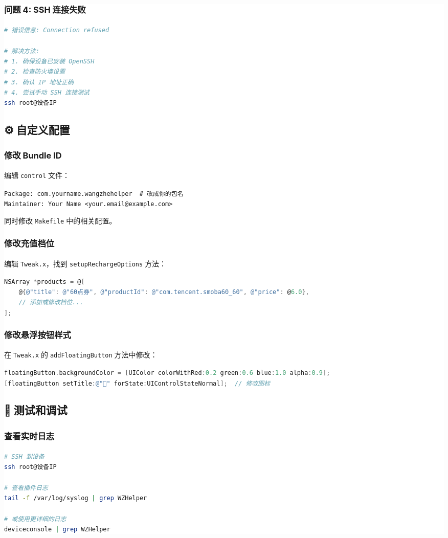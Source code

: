### 问题 4: SSH 连接失败

```bash
# 错误信息: Connection refused

# 解决方法:
# 1. 确保设备已安装 OpenSSH
# 2. 检查防火墙设置
# 3. 确认 IP 地址正确
# 4. 尝试手动 SSH 连接测试
ssh root@设备IP
```

## ⚙️ 自定义配置

### 修改 Bundle ID

编辑 `control` 文件：

```
Package: com.yourname.wangzhehelper  # 改成你的包名
Maintainer: Your Name <your.email@example.com>
```

同时修改 `Makefile` 中的相关配置。

### 修改充值档位

编辑 `Tweak.x`，找到 `setupRechargeOptions` 方法：

```objective-c
NSArray *products = @[
    @{@"title": @"60点券", @"productId": @"com.tencent.smoba60_60", @"price": @6.0},
    // 添加或修改档位...
];
```

### 修改悬浮按钮样式

在 `Tweak.x` 的 `addFloatingButton` 方法中修改：

```objective-c
floatingButton.backgroundColor = [UIColor colorWithRed:0.2 green:0.6 blue:1.0 alpha:0.9];
[floatingButton setTitle:@"💎" forState:UIControlStateNormal];  // 修改图标
```

## 🧪 测试和调试

### 查看实时日志

```bash
# SSH 到设备
ssh root@设备IP

# 查看插件日志
tail -f /var/log/syslog | grep WZHelper

# 或使用更详细的日志
deviceconsole | grep WZHelper
```
